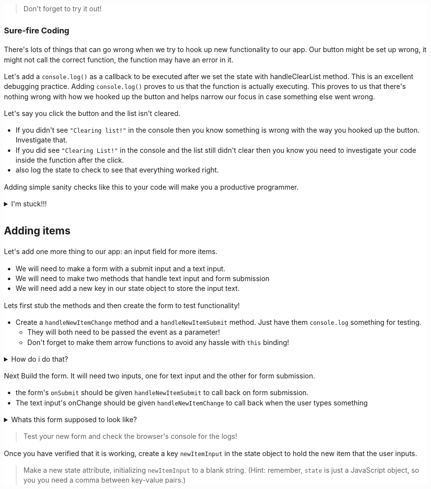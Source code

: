 
> Don't forget to try it out!


 ### Sure-fire Coding
 There's lots of things that can go wrong when we try to hook up new functionality to our app. Our button might be set up wrong, it might not call the correct function, the function may have an error in it.

 Let's add a `console.log()` as a callback to be executed after we set the state with handleClearList method. This is an excellent debugging practice. Adding `console.log()` proves to us that the function is actually executing. This proves to us that there's nothing wrong with how we hooked up the button and helps narrow our focus in case something else went wrong.

 Let's say you click the button and the list isn't cleared.
 * If you didn't see `"Clearing list!"` in the console then you know something is wrong with the way you hooked up the button. Investigate that.
 * If you did see `"Clearing List!"` in the console and the list still didn't clear then you know you need to investigate your code inside the function after the click.
* also log the state to check to see that everything worked right.

 Adding simple sanity checks like this to your code will make you a productive
 programmer.

<details><summary>I'm stuck!!!</summary></details>

## Adding items

Let's add one more thing to our app: an input field for more items. 

* We will need to make a form with a submit input and a text input.
* We will need to make two methods that handle text input and form submission
* We will need add a new key in our state object to store the input text.

Lets first stub the methods and then create the form to test functionality!

* Create a `handleNewItemChange` method and a `handleNewItemSubmit` method. Just have them `console.log` something for testing. 
  * They will both need to be passed the event as a parameter!
  * Don't forget to make them arrow functions to avoid any hassle with `this` binding!


<details><summary>How do i do that?</summary></details>

Next Build the form. It will need two inputs, one for text input and the other for form submission.

* the form's `onSubmit` should be given `handleNewItemSubmit` to call back on form submission.
* The text input's onChange should be given `handleNewItemChange` to call back when the user types something

<details><summary>Whats this form supposed to look like?</summary></details>

> Test your new form and check the browser's console for the logs!

Once you have verified that it is working, create a key `newItemInput` in the state object to hold the new item that the user inputs.

> Make a new state attribute, initializing `newItemInput` to a blank string. (Hint: remember, `state` is just a JavaScript object, so you you need a comma between key-value pairs.)
